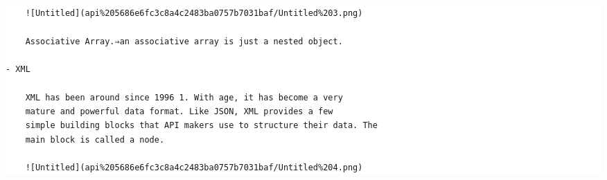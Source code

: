         ![Untitled](api%205686e6fc3c8a4c2483ba0757b7031baf/Untitled%203.png)
        
        Associative Array.⇒an associative array is just a nested object.
        
    - XML
        
        XML has been around since 1996 1. With age, it has become a very
        mature and powerful data format. Like JSON, XML provides a few
        simple building blocks that API makers use to structure their data. The
        main block is called a node.
        
        ![Untitled](api%205686e6fc3c8a4c2483ba0757b7031baf/Untitled%204.png)
        